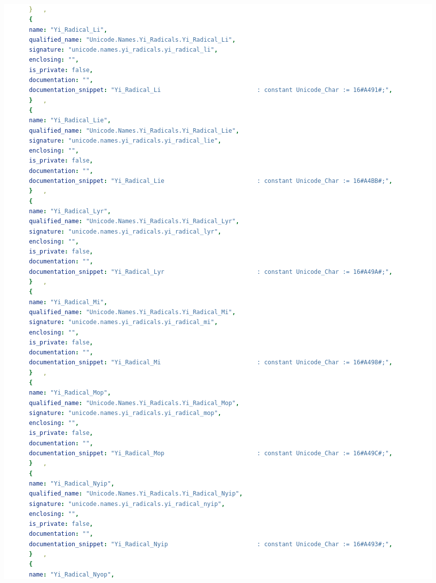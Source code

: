 ```yaml
       }   ,
       {
       name: "Yi_Radical_Li",
       qualified_name: "Unicode.Names.Yi_Radicals.Yi_Radical_Li",
       signature: "unicode.names.yi_radicals.yi_radical_li",
       enclosing: "",
       is_private: false,
       documentation: "",
       documentation_snippet: "Yi_Radical_Li                           : constant Unicode_Char := 16#A491#;",
       }   ,
       {
       name: "Yi_Radical_Lie",
       qualified_name: "Unicode.Names.Yi_Radicals.Yi_Radical_Lie",
       signature: "unicode.names.yi_radicals.yi_radical_lie",
       enclosing: "",
       is_private: false,
       documentation: "",
       documentation_snippet: "Yi_Radical_Lie                          : constant Unicode_Char := 16#A4BB#;",
       }   ,
       {
       name: "Yi_Radical_Lyr",
       qualified_name: "Unicode.Names.Yi_Radicals.Yi_Radical_Lyr",
       signature: "unicode.names.yi_radicals.yi_radical_lyr",
       enclosing: "",
       is_private: false,
       documentation: "",
       documentation_snippet: "Yi_Radical_Lyr                          : constant Unicode_Char := 16#A49A#;",
       }   ,
       {
       name: "Yi_Radical_Mi",
       qualified_name: "Unicode.Names.Yi_Radicals.Yi_Radical_Mi",
       signature: "unicode.names.yi_radicals.yi_radical_mi",
       enclosing: "",
       is_private: false,
       documentation: "",
       documentation_snippet: "Yi_Radical_Mi                           : constant Unicode_Char := 16#A498#;",
       }   ,
       {
       name: "Yi_Radical_Mop",
       qualified_name: "Unicode.Names.Yi_Radicals.Yi_Radical_Mop",
       signature: "unicode.names.yi_radicals.yi_radical_mop",
       enclosing: "",
       is_private: false,
       documentation: "",
       documentation_snippet: "Yi_Radical_Mop                          : constant Unicode_Char := 16#A49C#;",
       }   ,
       {
       name: "Yi_Radical_Nyip",
       qualified_name: "Unicode.Names.Yi_Radicals.Yi_Radical_Nyip",
       signature: "unicode.names.yi_radicals.yi_radical_nyip",
       enclosing: "",
       is_private: false,
       documentation: "",
       documentation_snippet: "Yi_Radical_Nyip                         : constant Unicode_Char := 16#A493#;",
       }   ,
       {
       name: "Yi_Radical_Nyop",
```